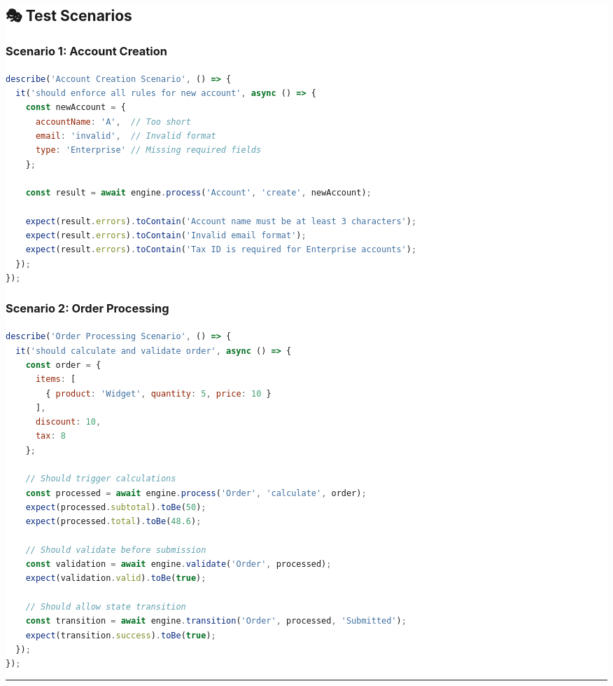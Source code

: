 
## 🎭 Test Scenarios

### Scenario 1: Account Creation
```javascript
describe('Account Creation Scenario', () => {
  it('should enforce all rules for new account', async () => {
    const newAccount = {
      accountName: 'A',  // Too short
      email: 'invalid',  // Invalid format
      type: 'Enterprise' // Missing required fields
    };

    const result = await engine.process('Account', 'create', newAccount);
    
    expect(result.errors).toContain('Account name must be at least 3 characters');
    expect(result.errors).toContain('Invalid email format');
    expect(result.errors).toContain('Tax ID is required for Enterprise accounts');
  });
});
```

### Scenario 2: Order Processing
```javascript
describe('Order Processing Scenario', () => {
  it('should calculate and validate order', async () => {
    const order = {
      items: [
        { product: 'Widget', quantity: 5, price: 10 }
      ],
      discount: 10,
      tax: 8
    };

    // Should trigger calculations
    const processed = await engine.process('Order', 'calculate', order);
    expect(processed.subtotal).toBe(50);
    expect(processed.total).toBe(48.6);

    // Should validate before submission
    const validation = await engine.validate('Order', processed);
    expect(validation.valid).toBe(true);

    // Should allow state transition
    const transition = await engine.transition('Order', processed, 'Submitted');
    expect(transition.success).toBe(true);
  });
});
```

---
